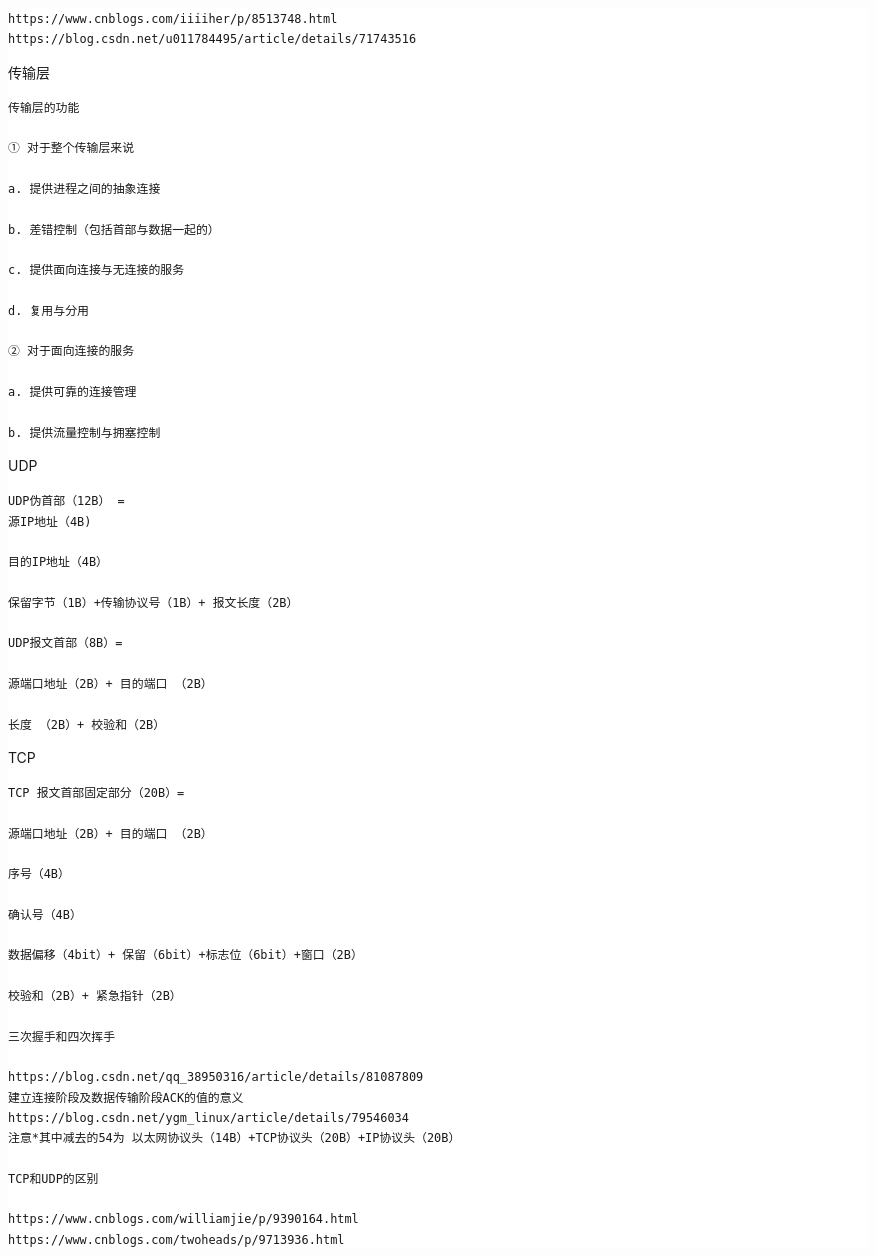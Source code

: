     https://www.cnblogs.com/iiiiher/p/8513748.html
    https://blog.csdn.net/u011784495/article/details/71743516

传输层

    传输层的功能

    ① 对于整个传输层来说

    a. 提供进程之间的抽象连接

    b. 差错控制（包括首部与数据一起的）

    c. 提供面向连接与无连接的服务

    d. 复用与分用

    ② 对于面向连接的服务

    a. 提供可靠的连接管理

    b. 提供流量控制与拥塞控制

UDP

    UDP伪首部（12B） =
    源IP地址（4B)

    目的IP地址（4B）

    保留字节（1B）+传输协议号（1B）+ 报文长度（2B）

    UDP报文首部（8B）=

    源端口地址（2B）+ 目的端口 （2B）

    长度 （2B）+ 校验和（2B）

TCP

    TCP 报文首部固定部分（20B）=

    源端口地址（2B）+ 目的端口 （2B）

    序号（4B）

    确认号（4B）

    数据偏移（4bit）+ 保留（6bit）+标志位（6bit）+窗口（2B）

    校验和（2B）+ 紧急指针（2B）

    三次握手和四次挥手

    https://blog.csdn.net/qq_38950316/article/details/81087809
    建立连接阶段及数据传输阶段ACK的值的意义
    https://blog.csdn.net/ygm_linux/article/details/79546034
    注意*其中减去的54为 以太网协议头（14B）+TCP协议头（20B）+IP协议头（20B）

    TCP和UDP的区别

    https://www.cnblogs.com/williamjie/p/9390164.html
    https://www.cnblogs.com/twoheads/p/9713936.html
